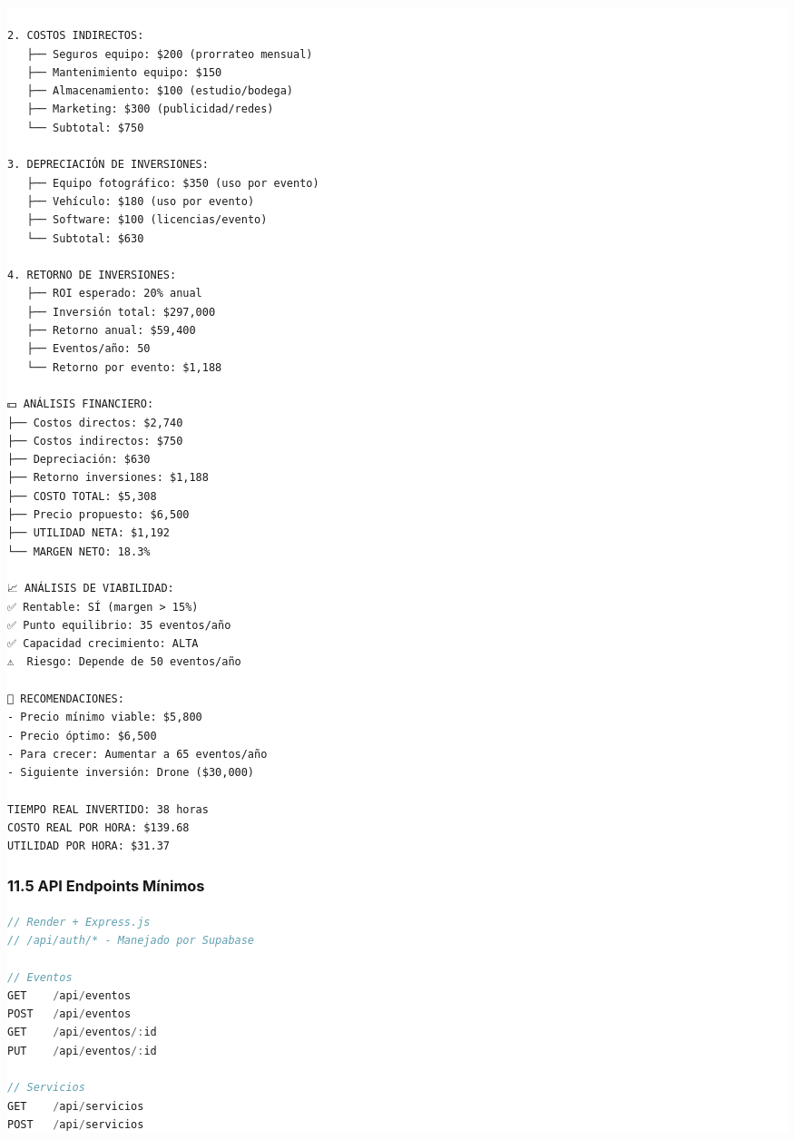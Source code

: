 ```

2. COSTOS INDIRECTOS:
   ├── Seguros equipo: $200 (prorrateo mensual)
   ├── Mantenimiento equipo: $150
   ├── Almacenamiento: $100 (estudio/bodega)
   ├── Marketing: $300 (publicidad/redes)
   └── Subtotal: $750

3. DEPRECIACIÓN DE INVERSIONES:
   ├── Equipo fotográfico: $350 (uso por evento)
   ├── Vehículo: $180 (uso por evento)
   ├── Software: $100 (licencias/evento)
   └── Subtotal: $630

4. RETORNO DE INVERSIONES:
   ├── ROI esperado: 20% anual
   ├── Inversión total: $297,000
   ├── Retorno anual: $59,400
   ├── Eventos/año: 50
   └── Retorno por evento: $1,188

💵 ANÁLISIS FINANCIERO:
├── Costos directos: $2,740
├── Costos indirectos: $750
├── Depreciación: $630
├── Retorno inversiones: $1,188
├── COSTO TOTAL: $5,308
├── Precio propuesto: $6,500
├── UTILIDAD NETA: $1,192
└── MARGEN NETO: 18.3%

📈 ANÁLISIS DE VIABILIDAD:
✅ Rentable: SÍ (margen > 15%)
✅ Punto equilibrio: 35 eventos/año
✅ Capacidad crecimiento: ALTA
⚠️  Riesgo: Depende de 50 eventos/año

🎯 RECOMENDACIONES:
- Precio mínimo viable: $5,800
- Precio óptimo: $6,500
- Para crecer: Aumentar a 65 eventos/año
- Siguiente inversión: Drone ($30,000)

TIEMPO REAL INVERTIDO: 38 horas
COSTO REAL POR HORA: $139.68
UTILIDAD POR HORA: $31.37
```

### 11.5 API Endpoints Mínimos

```javascript
// Render + Express.js
// /api/auth/* - Manejado por Supabase

// Eventos
GET    /api/eventos
POST   /api/eventos
GET    /api/eventos/:id
PUT    /api/eventos/:id

// Servicios
GET    /api/servicios
POST   /api/servicios
```